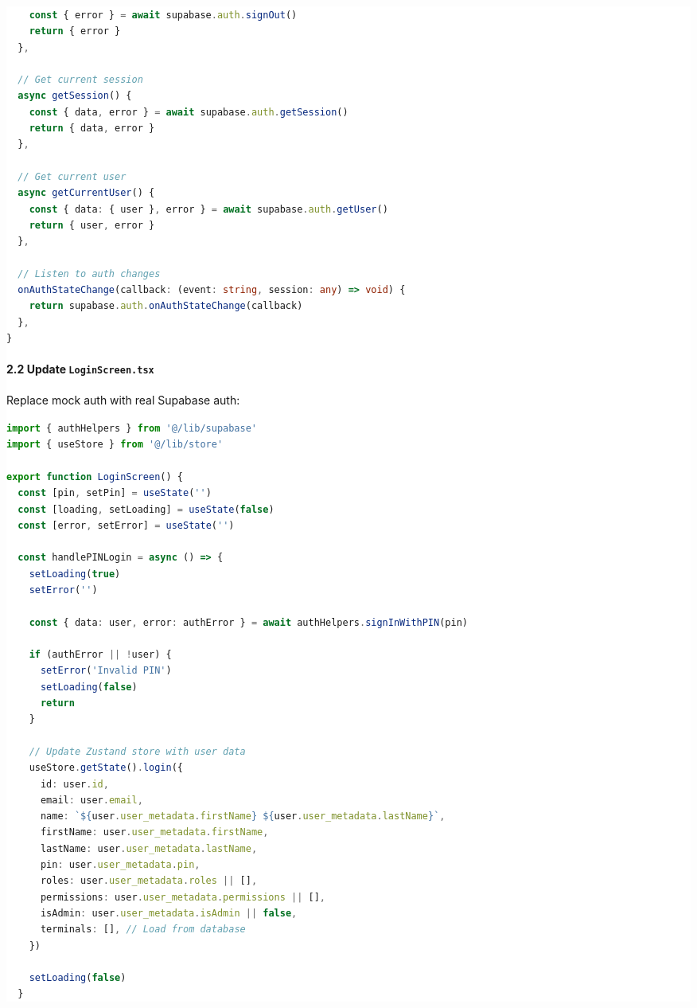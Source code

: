 ```typescript
    const { error } = await supabase.auth.signOut()
    return { error }
  },

  // Get current session
  async getSession() {
    const { data, error } = await supabase.auth.getSession()
    return { data, error }
  },

  // Get current user
  async getCurrentUser() {
    const { data: { user }, error } = await supabase.auth.getUser()
    return { user, error }
  },

  // Listen to auth changes
  onAuthStateChange(callback: (event: string, session: any) => void) {
    return supabase.auth.onAuthStateChange(callback)
  },
}
```

#### 2.2 Update `LoginScreen.tsx`

Replace mock auth with real Supabase auth:

```typescript
import { authHelpers } from '@/lib/supabase'
import { useStore } from '@/lib/store'

export function LoginScreen() {
  const [pin, setPin] = useState('')
  const [loading, setLoading] = useState(false)
  const [error, setError] = useState('')

  const handlePINLogin = async () => {
    setLoading(true)
    setError('')

    const { data: user, error: authError } = await authHelpers.signInWithPIN(pin)

    if (authError || !user) {
      setError('Invalid PIN')
      setLoading(false)
      return
    }

    // Update Zustand store with user data
    useStore.getState().login({
      id: user.id,
      email: user.email,
      name: `${user.user_metadata.firstName} ${user.user_metadata.lastName}`,
      firstName: user.user_metadata.firstName,
      lastName: user.user_metadata.lastName,
      pin: user.user_metadata.pin,
      roles: user.user_metadata.roles || [],
      permissions: user.user_metadata.permissions || [],
      isAdmin: user.user_metadata.isAdmin || false,
      terminals: [], // Load from database
    })

    setLoading(false)
  }
```